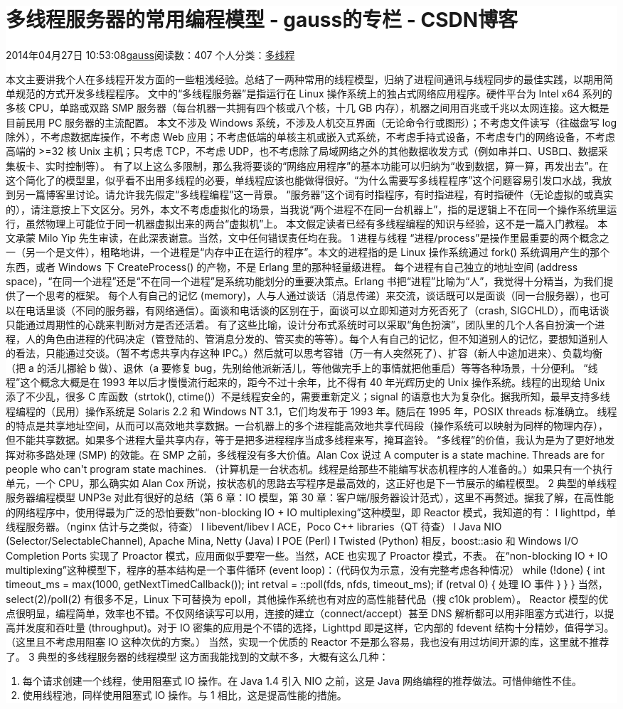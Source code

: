 # 多线程服务器的常用编程模型 - gauss的专栏 - CSDN博客
2014年04月27日 10:53:08[gauss](https://me.csdn.net/mathlmx)阅读数：407
个人分类：[多线程](https://blog.csdn.net/mathlmx/article/category/954554)
                
本文主要讲我个人在多线程开发方面的一些粗浅经验。总结了一两种常用的线程模型，归纳了进程间通讯与线程同步的最佳实践，以期用简单规范的方式开发多线程程序。
文中的“多线程服务器”是指运行在 Linux 操作系统上的独占式网络应用程序。硬件平台为 Intel x64 系列的多核 CPU，单路或双路 SMP 服务器（每台机器一共拥有四个核或八个核，十几 GB 内存），机器之间用百兆或千兆以太网连接。这大概是目前民用 PC 服务器的主流配置。
本文不涉及 Windows 系统，不涉及人机交互界面（无论命令行或图形）；不考虑文件读写（往磁盘写 log 除外），不考虑数据库操作，不考虑 Web 应用；不考虑低端的单核主机或嵌入式系统，不考虑手持式设备，不考虑专门的网络设备，不考虑高端的 >=32 核 Unix 主机；只考虑 TCP，不考虑 UDP，也不考虑除了局域网络之外的其他数据收发方式（例如串并口、USB口、数据采集板卡、实时控制等）。
有了以上这么多限制，那么我将要谈的“网络应用程序”的基本功能可以归纳为“收到数据，算一算，再发出去”。在这个简化了的模型里，似乎看不出用多线程的必要，单线程应该也能做得很好。“为什么需要写多线程程序”这个问题容易引发口水战，我放到另一篇博客里讨论。请允许我先假定“多线程编程”这一背景。
“服务器”这个词有时指程序，有时指进程，有时指硬件（无论虚拟的或真实的），请注意按上下文区分。另外，本文不考虑虚拟化的场景，当我说“两个进程不在同一台机器上”，指的是逻辑上不在同一个操作系统里运行，虽然物理上可能位于同一机器虚拟出来的两台“虚拟机”上。
本文假定读者已经有多线程编程的知识与经验，这不是一篇入门教程。
本文承蒙 Milo Yip 先生审读，在此深表谢意。当然，文中任何错误责任均在我。
1 进程与线程
“进程/process”是操作里最重要的两个概念之一（另一个是文件），粗略地讲，一个进程是“内存中正在运行的程序”。本文的进程指的是 Linux 操作系统通过 fork() 系统调用产生的那个东西，或者 Windows 下 CreateProcess() 的产物，不是 Erlang 里的那种轻量级进程。
每个进程有自己独立的地址空间 (address space)，“在同一个进程”还是“不在同一个进程”是系统功能划分的重要决策点。Erlang 书把“进程”比喻为“人”，我觉得十分精当，为我们提供了一个思考的框架。
每个人有自己的记忆 (memory)，人与人通过谈话（消息传递）来交流，谈话既可以是面谈（同一台服务器），也可以在电话里谈（不同的服务器，有网络通信）。面谈和电话谈的区别在于，面谈可以立即知道对方死否死了（crash, SIGCHLD），而电话谈只能通过周期性的心跳来判断对方是否还活着。
有了这些比喻，设计分布式系统时可以采取“角色扮演”，团队里的几个人各自扮演一个进程，人的角色由进程的代码决定（管登陆的、管消息分发的、管买卖的等等）。每个人有自己的记忆，但不知道别人的记忆，要想知道别人的看法，只能通过交谈。（暂不考虑共享内存这种 IPC。）然后就可以思考容错（万一有人突然死了）、扩容（新人中途加进来）、负载均衡（把 a 的活儿挪給 b 做）、退休（a 要修复 bug，先别给他派新活儿，等他做完手上的事情就把他重启）等等各种场景，十分便利。
“线程”这个概念大概是在 1993 年以后才慢慢流行起来的，距今不过十余年，比不得有 40 年光辉历史的 Unix 操作系统。线程的出现给 Unix 添了不少乱，很多 C 库函数（strtok(), ctime()）不是线程安全的，需要重新定义；signal 的语意也大为复杂化。据我所知，最早支持多线程编程的（民用）操作系统是 Solaris 2.2 和 Windows NT 3.1，它们均发布于 1993 年。随后在 1995 年，POSIX threads 标准确立。
线程的特点是共享地址空间，从而可以高效地共享数据。一台机器上的多个进程能高效地共享代码段（操作系统可以映射为同样的物理内存），但不能共享数据。如果多个进程大量共享内存，等于是把多进程程序当成多线程来写，掩耳盗铃。
“多线程”的价值，我认为是为了更好地发挥对称多路处理 (SMP) 的效能。在 SMP 之前，多线程没有多大价值。Alan Cox 说过 A computer is a state machine. Threads are for people who can't program state machines. （计算机是一台状态机。线程是给那些不能编写状态机程序的人准备的。）如果只有一个执行单元，一个 CPU，那么确实如 Alan Cox 所说，按状态机的思路去写程序是最高效的，这正好也是下一节展示的编程模型。
2 典型的单线程服务器编程模型
UNP3e 对此有很好的总结（第 6 章：IO 模型，第 30 章：客户端/服务器设计范式），这里不再赘述。据我了解，在高性能的网络程序中，使用得最为广泛的恐怕要数“non-blocking IO + IO multiplexing”这种模型，即 Reactor 模式，我知道的有：
l lighttpd，单线程服务器。（nginx 估计与之类似，待查）
l libevent/libev
l ACE，Poco C++ libraries（QT 待查）
l Java NIO (Selector/SelectableChannel), Apache Mina, Netty (Java)
l POE (Perl)
l Twisted (Python)
相反，boost::asio 和 Windows I/O Completion Ports 实现了 Proactor 模式，应用面似乎要窄一些。当然，ACE 也实现了 Proactor 模式，不表。
在“non-blocking IO + IO multiplexing”这种模型下，程序的基本结构是一个事件循环 (event loop)：（代码仅为示意，没有完整考虑各种情况）
while (!done)
{
int timeout_ms = max(1000, getNextTimedCallback());
int retval = ::poll(fds, nfds, timeout_ms);
if (retval 0) {
处理 IO 事件
}
}
}
当然，select(2)/poll(2) 有很多不足，Linux 下可替换为 epoll，其他操作系统也有对应的高性能替代品（搜 c10k problem）。
Reactor 模型的优点很明显，编程简单，效率也不错。不仅网络读写可以用，连接的建立（connect/accept）甚至 DNS 解析都可以用非阻塞方式进行，以提高并发度和吞吐量 (throughput)。对于 IO 密集的应用是个不错的选择，Lighttpd 即是这样，它内部的 fdevent 结构十分精妙，值得学习。（这里且不考虑用阻塞 IO 这种次优的方案。）
当然，实现一个优质的 Reactor 不是那么容易，我也没有用过坊间开源的库，这里就不推荐了。
3 典型的多线程服务器的线程模型
这方面我能找到的文献不多，大概有这么几种：
1. 每个请求创建一个线程，使用阻塞式 IO 操作。在 Java 1.4 引入 NIO 之前，这是 Java 网络编程的推荐做法。可惜伸缩性不佳。
2. 使用线程池，同样使用阻塞式 IO 操作。与 1 相比，这是提高性能的措施。